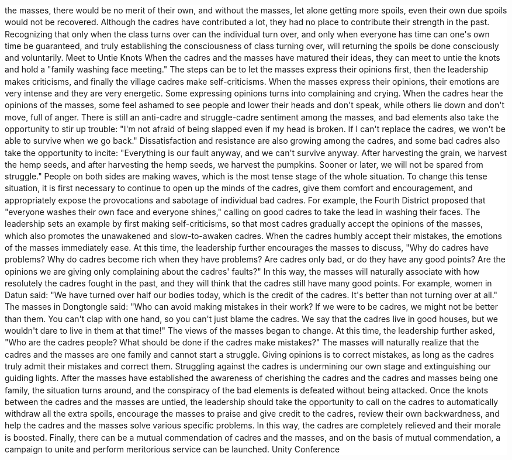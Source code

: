 the masses, there would be no merit of their own, and without the masses, let alone getting more spoils, even their own due spoils would not be recovered. Although the cadres have contributed a lot, they had no place to contribute their strength in the past. Recognizing that only when the class turns over can the individual turn over, and only when everyone has time can one's own time be guaranteed, and truly establishing the consciousness of class turning over, will returning the spoils be done consciously and voluntarily.
    Meet to Untie Knots
    When the cadres and the masses have matured their ideas, they can meet to untie the knots and hold a "family washing face meeting." The steps can be to let the masses express their opinions first, then the leadership makes criticisms, and finally the village cadres make self-criticisms. When the masses express their opinions, their emotions are very intense and they are very energetic. Some expressing opinions turns into complaining and crying. When the cadres hear the opinions of the masses, some feel ashamed to see people and lower their heads and don't speak, while others lie down and don't move, full of anger. There is still an anti-cadre and struggle-cadre sentiment among the masses, and bad elements also take the opportunity to stir up trouble: "I'm not afraid of being slapped even if my head is broken. If I can't replace the cadres, we won't be able to survive when we go back." Dissatisfaction and resistance are also growing among the cadres, and some bad cadres also take the opportunity to incite: "Everything is our fault anyway, and we can't survive anyway. After harvesting the grain, we harvest the hemp seeds, and after harvesting the hemp seeds, we harvest the pumpkins. Sooner or later, we will not be spared from struggle." People on both sides are making waves, which is the most tense stage of the whole situation. To change this tense situation, it is first necessary to continue to open up the minds of the cadres, give them comfort and encouragement, and appropriately expose the provocations and sabotage of individual bad cadres. For example, the Fourth District proposed that "everyone washes their own face and everyone shines," calling on good cadres to take the lead in washing their faces. The leadership sets an example by first making self-criticisms, so that most cadres gradually accept the opinions of the masses, which also promotes the unawakened and slow-to-awaken cadres.
    When the cadres humbly accept their mistakes, the emotions of the masses immediately ease. At this time, the leadership further encourages the masses to discuss, "Why do cadres have problems? Why do cadres become rich when they have problems? Are cadres only bad, or do they have any good points? Are the opinions we are giving only complaining about the cadres' faults?" In this way, the masses will naturally associate with how resolutely the cadres fought in the past, and they will think that the cadres still have many good points. For example, women in Datun said: "We have turned over half our bodies today, which is the credit of the cadres. It's better than not turning over at all." The masses in Dongtongle said: "Who can avoid making mistakes in their work? If we were to be cadres, we might not be better than them. You can't clap with one hand, so you can't just blame the cadres. We say that the cadres live in good houses, but we wouldn't dare to live in them at that time!" The views of the masses began to change. At this time, the leadership further asked, "Who are the cadres people? What should be done if the cadres make mistakes?" The masses will naturally realize that the cadres and the masses are one family and cannot start a struggle. Giving opinions is to correct mistakes, as long as the cadres truly admit their mistakes and correct them. Struggling against the cadres is undermining our own stage and extinguishing our guiding lights. After the masses have established the awareness of cherishing the cadres and the cadres and masses being one family, the situation turns around, and the conspiracy of the bad elements is defeated without being attacked.
    Once the knots between the cadres and the masses are untied, the leadership should take the opportunity to call on the cadres to automatically withdraw all the extra spoils, encourage the masses to praise and give credit to the cadres, review their own backwardness, and help the cadres and the masses solve various specific problems. In this way, the cadres are completely relieved and their morale is boosted. Finally, there can be a mutual commendation of cadres and the masses, and on the basis of mutual commendation, a campaign to unite and perform meritorious service can be launched.
    Unity Conference